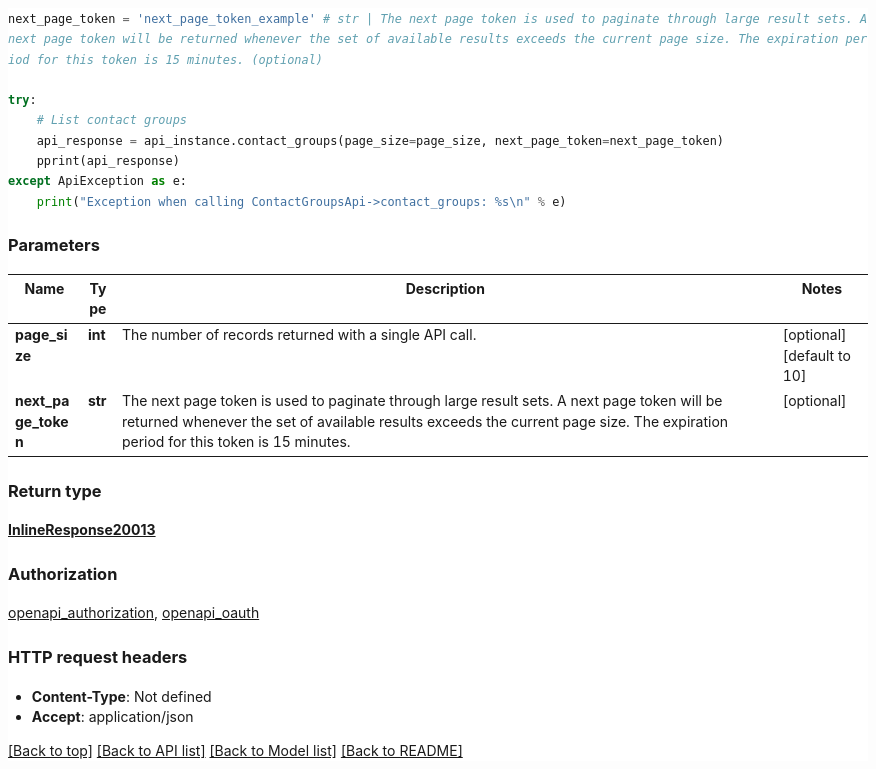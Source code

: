 ```python
next_page_token = 'next_page_token_example' # str | The next page token is used to paginate through large result sets. A next page token will be returned whenever the set of available results exceeds the current page size. The expiration period for this token is 15 minutes. (optional)

try:
    # List contact groups
    api_response = api_instance.contact_groups(page_size=page_size, next_page_token=next_page_token)
    pprint(api_response)
except ApiException as e:
    print("Exception when calling ContactGroupsApi->contact_groups: %s\n" % e)
```

### Parameters

Name | Type | Description  | Notes
------------- | ------------- | ------------- | -------------
 **page_size** | **int**| The number of records returned with a single API call.  | [optional] [default to 10]
 **next_page_token** | **str**| The next page token is used to paginate through large result sets. A next page token will be returned whenever the set of available results exceeds the current page size. The expiration period for this token is 15 minutes. | [optional] 

### Return type

[**InlineResponse20013**](InlineResponse20013.md)

### Authorization

[openapi_authorization](../README.md#openapi_authorization), [openapi_oauth](../README.md#openapi_oauth)

### HTTP request headers

 - **Content-Type**: Not defined
 - **Accept**: application/json

[[Back to top]](#) [[Back to API list]](../README.md#documentation-for-api-endpoints) [[Back to Model list]](../README.md#documentation-for-models) [[Back to README]](../README.md)

